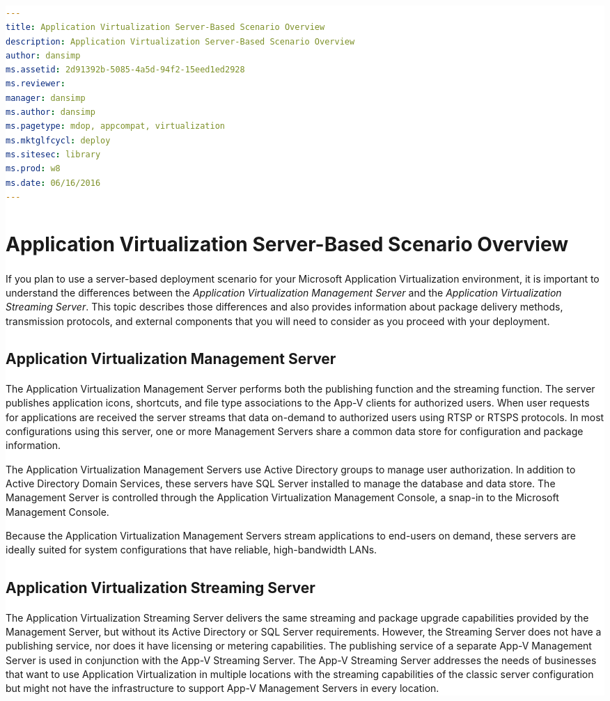 ```yaml
---
title: Application Virtualization Server-Based Scenario Overview
description: Application Virtualization Server-Based Scenario Overview
author: dansimp
ms.assetid: 2d91392b-5085-4a5d-94f2-15eed1ed2928
ms.reviewer: 
manager: dansimp
ms.author: dansimp
ms.pagetype: mdop, appcompat, virtualization
ms.mktglfcycl: deploy
ms.sitesec: library
ms.prod: w8
ms.date: 06/16/2016
---
```



# Application Virtualization Server-Based Scenario Overview


If you plan to use a server-based deployment scenario for your Microsoft Application Virtualization environment, it is important to understand the differences between the *Application Virtualization Management Server* and the *Application Virtualization Streaming Server*. This topic describes those differences and also provides information about package delivery methods, transmission protocols, and external components that you will need to consider as you proceed with your deployment.

## Application Virtualization Management Server


The Application Virtualization Management Server performs both the publishing function and the streaming function. The server publishes application icons, shortcuts, and file type associations to the App-V clients for authorized users. When user requests for applications are received the server streams that data on-demand to authorized users using RTSP or RTSPS protocols. In most configurations using this server, one or more Management Servers share a common data store for configuration and package information.

The Application Virtualization Management Servers use Active Directory groups to manage user authorization. In addition to Active Directory Domain Services, these servers have SQL Server installed to manage the database and data store. The Management Server is controlled through the Application Virtualization Management Console, a snap-in to the Microsoft Management Console.

Because the Application Virtualization Management Servers stream applications to end-users on demand, these servers are ideally suited for system configurations that have reliable, high-bandwidth LANs.

## Application Virtualization Streaming Server


The Application Virtualization Streaming Server delivers the same streaming and package upgrade capabilities provided by the Management Server, but without its Active Directory or SQL Server requirements. However, the Streaming Server does not have a publishing service, nor does it have licensing or metering capabilities. The publishing service of a separate App-V Management Server is used in conjunction with the App-V Streaming Server. The App-V Streaming Server addresses the needs of businesses that want to use Application Virtualization in multiple locations with the streaming capabilities of the classic server configuration but might not have the infrastructure to support App-V Management Servers in every location.
